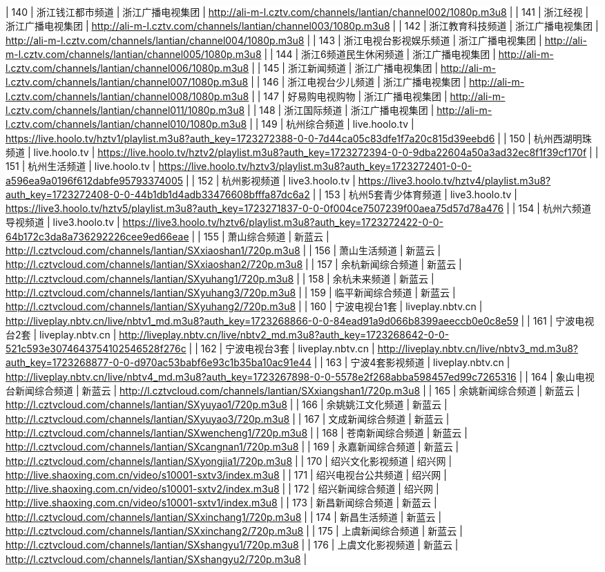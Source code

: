 | 140 | 浙江钱江都市频道 | 浙江广播电视集团 | <http://ali-m-l.cztv.com/channels/lantian/channel002/1080p.m3u8> |
| 141 | 浙江经视 | 浙江广播电视集团 | <http://ali-m-l.cztv.com/channels/lantian/channel003/1080p.m3u8> |
| 142 | 浙江教育科技频道 | 浙江广播电视集团 | <http://ali-m-l.cztv.com/channels/lantian/channel004/1080p.m3u8> |
| 143 | 浙江电视台影视娱乐频道 | 浙江广播电视集团 | <http://ali-m-l.cztv.com/channels/lantian/channel005/1080p.m3u8> |
| 144 | 浙江6频道民生休闲频道 | 浙江广播电视集团 | <http://ali-m-l.cztv.com/channels/lantian/channel006/1080p.m3u8> |
| 145 | 浙江新闻频道 | 浙江广播电视集团 | <http://ali-m-l.cztv.com/channels/lantian/channel007/1080p.m3u8> |
| 146 | 浙江电视台少儿频道 | 浙江广播电视集团 | <http://ali-m-l.cztv.com/channels/lantian/channel008/1080p.m3u8> |
| 147 | 好易购电视购物 | 浙江广播电视集团 | <http://ali-m-l.cztv.com/channels/lantian/channel011/1080p.m3u8> |
| 148 | 浙江国际频道 | 浙江广播电视集团 | <http://ali-m-l.cztv.com/channels/lantian/channel010/1080p.m3u8> |
| 149 | 杭州综合频道 | live.hoolo.tv | <https://live.hoolo.tv/hztv1/playlist.m3u8?auth_key=1723272388-0-0-7d44ca05c83dfe1f7a20c815d39eebd6> |
| 150 | 杭州西湖明珠频道 | live.hoolo.tv | <https://live.hoolo.tv/hztv2/playlist.m3u8?auth_key=1723272394-0-0-9dba22604a50a3ad32ec8f1f39cf170f> |
| 151 | 杭州生活频道 | live.hoolo.tv | <https://live.hoolo.tv/hztv3/playlist.m3u8?auth_key=1723272401-0-0-a596ea9a0196f612dabfe95793374005> |
| 152 | 杭州影视频道 | live3.hoolo.tv | <https://live3.hoolo.tv/hztv4/playlist.m3u8?auth_key=1723272408-0-0-44b1db1d4adb33476608bfffa87dc6a2> |
| 153 | 杭州5套青少体育频道 | live3.hoolo.tv | <https://live3.hoolo.tv/hztv5/playlist.m3u8?auth_key=1723271837-0-0-0f004ce7507239f00aea75d57d78a476> |
| 154 | 杭州六频道导视频道 | live3.hoolo.tv | <https://live3.hoolo.tv/hztv6/playlist.m3u8?auth_key=1723272422-0-0-64b172c3da8a736292226cee9ed66eae> |
| 155 | 萧山综合频道 | 新蓝云 | <http://l.cztvcloud.com/channels/lantian/SXxiaoshan1/720p.m3u8> |
| 156 | 萧山生活频道 | 新蓝云 | <http://l.cztvcloud.com/channels/lantian/SXxiaoshan2/720p.m3u8> |
| 157 | 余杭新闻综合频道 | 新蓝云 | <http://l.cztvcloud.com/channels/lantian/SXyuhang1/720p.m3u8> |
| 158 | 余杭未来频道 | 新蓝云 | <http://l.cztvcloud.com/channels/lantian/SXyuhang3/720p.m3u8> |
| 159 | 临平新闻综合频道 | 新蓝云 | <http://l.cztvcloud.com/channels/lantian/SXyuhang2/720p.m3u8> |
| 160 | 宁波电视台1套 | liveplay.nbtv.cn | <http://liveplay.nbtv.cn/live/nbtv1_md.m3u8?auth_key=1723268866-0-0-84ead91a9d066b8399aeeccb0e0c8e59> |
| 161 | 宁波电视台2套 | liveplay.nbtv.cn | <http://liveplay.nbtv.cn/live/nbtv2_md.m3u8?auth_key=1723268642-0-0-521c593e3074643754102546528f276c> |
| 162 | 宁波电视台3套 | liveplay.nbtv.cn | <http://liveplay.nbtv.cn/live/nbtv3_md.m3u8?auth_key=1723268877-0-0-d970ac53babf6e93c1b35ba10ac91e44> |
| 163 | 宁波4套影视频道 | liveplay.nbtv.cn | <http://liveplay.nbtv.cn/live/nbtv4_md.m3u8?auth_key=1723267898-0-0-5578e2f268abba598457ed99c7265316> |
| 164 | 象山电视台新闻综合频道 | 新蓝云 | <http://l.cztvcloud.com/channels/lantian/SXxiangshan1/720p.m3u8> |
| 165 | 余姚新闻综合频道 | 新蓝云 | <http://l.cztvcloud.com/channels/lantian/SXyuyao1/720p.m3u8> |
| 166 | 余姚姚江文化频道 | 新蓝云 | <http://l.cztvcloud.com/channels/lantian/SXyuyao3/720p.m3u8> |
| 167 | 文成新闻综合频道 | 新蓝云 | <http://l.cztvcloud.com/channels/lantian/SXwencheng1/720p.m3u8> |
| 168 | 苍南新闻综合频道 | 新蓝云 | <http://l.cztvcloud.com/channels/lantian/SXcangnan1/720p.m3u8> |
| 169 | 永嘉新闻综合频道 | 新蓝云 | <http://l.cztvcloud.com/channels/lantian/SXyongjia1/720p.m3u8> |
| 170 | 绍兴文化影视频道 | 绍兴网 | <http://live.shaoxing.com.cn/video/s10001-sxtv3/index.m3u8> |
| 171 | 绍兴电视台公共频道 | 绍兴网 | <http://live.shaoxing.com.cn/video/s10001-sxtv2/index.m3u8> |
| 172 | 绍兴新闻综合频道 | 绍兴网 | <http://live.shaoxing.com.cn/video/s10001-sxtv1/index.m3u8> |
| 173 | 新昌新闻综合频道 | 新蓝云 | <http://l.cztvcloud.com/channels/lantian/SXxinchang1/720p.m3u8> |
| 174 | 新昌生活频道 | 新蓝云 | <http://l.cztvcloud.com/channels/lantian/SXxinchang2/720p.m3u8> |
| 175 | 上虞新闻综合频道 | 新蓝云 | <http://l.cztvcloud.com/channels/lantian/SXshangyu1/720p.m3u8> |
| 176 | 上虞文化影视频道 | 新蓝云 | <http://l.cztvcloud.com/channels/lantian/SXshangyu2/720p.m3u8> |